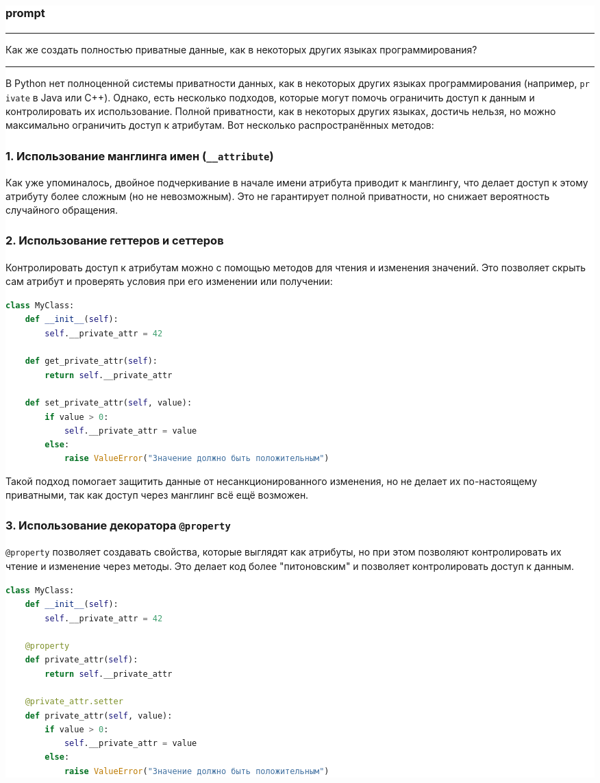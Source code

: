 ### prompt

---

Как же создать полностью приватные данные, как в некоторых других языках программирования?

---

В Python нет полноценной системы приватности данных, как в некоторых других языках программирования (например, `private` в Java или C++). Однако, есть несколько подходов, которые могут помочь ограничить доступ к данным и контролировать их использование. Полной приватности, как в некоторых других языках, достичь нельзя, но можно максимально ограничить доступ к атрибутам. Вот несколько распространённых методов:

### 1. **Использование манглинга имен** (`__attribute`)

Как уже упоминалось, двойное подчеркивание в начале имени атрибута приводит к манглингу, что делает доступ к этому атрибуту более сложным (но не невозможным). Это не гарантирует полной приватности, но снижает вероятность случайного обращения.

### 2. **Использование геттеров и сеттеров**

Контролировать доступ к атрибутам можно с помощью методов для чтения и изменения значений. Это позволяет скрыть сам атрибут и проверять условия при его изменении или получении:

```python
class MyClass:
    def __init__(self):
        self.__private_attr = 42

    def get_private_attr(self):
        return self.__private_attr

    def set_private_attr(self, value):
        if value > 0:
            self.__private_attr = value
        else:
            raise ValueError("Значение должно быть положительным")

```

Такой подход помогает защитить данные от несанкционированного изменения, но не делает их по-настоящему приватными, так как доступ через манглинг всё ещё возможен.

### 3. **Использование декоратора `@property`**

`@property` позволяет создавать свойства, которые выглядят как атрибуты, но при этом позволяют контролировать их чтение и изменение через методы. Это делает код более "питоновским" и позволяет контролировать доступ к данным.

```python
class MyClass:
    def __init__(self):
        self.__private_attr = 42

    @property
    def private_attr(self):
        return self.__private_attr

    @private_attr.setter
    def private_attr(self, value):
        if value > 0:
            self.__private_attr = value
        else:
            raise ValueError("Значение должно быть положительным")

```